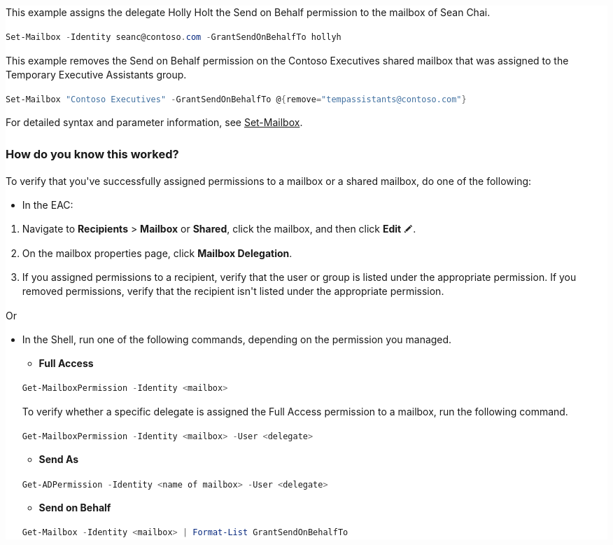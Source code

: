 This example assigns the delegate Holly Holt the Send on Behalf permission to the mailbox of Sean Chai.

```powershell
Set-Mailbox -Identity seanc@contoso.com -GrantSendOnBehalfTo hollyh
```

This example removes the Send on Behalf permission on the Contoso Executives shared mailbox that was assigned to the Temporary Executive Assistants group.

```powershell
Set-Mailbox "Contoso Executives" -GrantSendOnBehalfTo @{remove="tempassistants@contoso.com"}
```

For detailed syntax and parameter information, see [Set-Mailbox](https://technet.microsoft.com/library/a0d413b9-d949-4df6-ba96-ac0906dedae2.aspx).

### How do you know this worked?

To verify that you've successfully assigned permissions to a mailbox or a shared mailbox, do one of the following:

- In the EAC:

1. Navigate to **Recipients** \> **Mailbox** or **Shared**, click the mailbox, and then click **Edit** ![Edit icon](images/ITPro_EAC_EditIcon.gif).

2. On the mailbox properties page, click **Mailbox Delegation**.

3. If you assigned permissions to a recipient, verify that the user or group is listed under the appropriate permission. If you removed permissions, verify that the recipient isn't listed under the appropriate permission.

Or

- In the Shell, run one of the following commands, depending on the permission you managed.

  - **Full Access**

  ```powershell
  Get-MailboxPermission -Identity <mailbox>
  ```

    To verify whether a specific delegate is assigned the Full Access permission to a mailbox, run the following command.

  ```powershell
  Get-MailboxPermission -Identity <mailbox> -User <delegate>
  ```

  - **Send As**

  ```powershell
  Get-ADPermission -Identity <name of mailbox> -User <delegate>
  ```

  - **Send on Behalf**

  ```powershell
  Get-Mailbox -Identity <mailbox> | Format-List GrantSendOnBehalfTo
  ```
